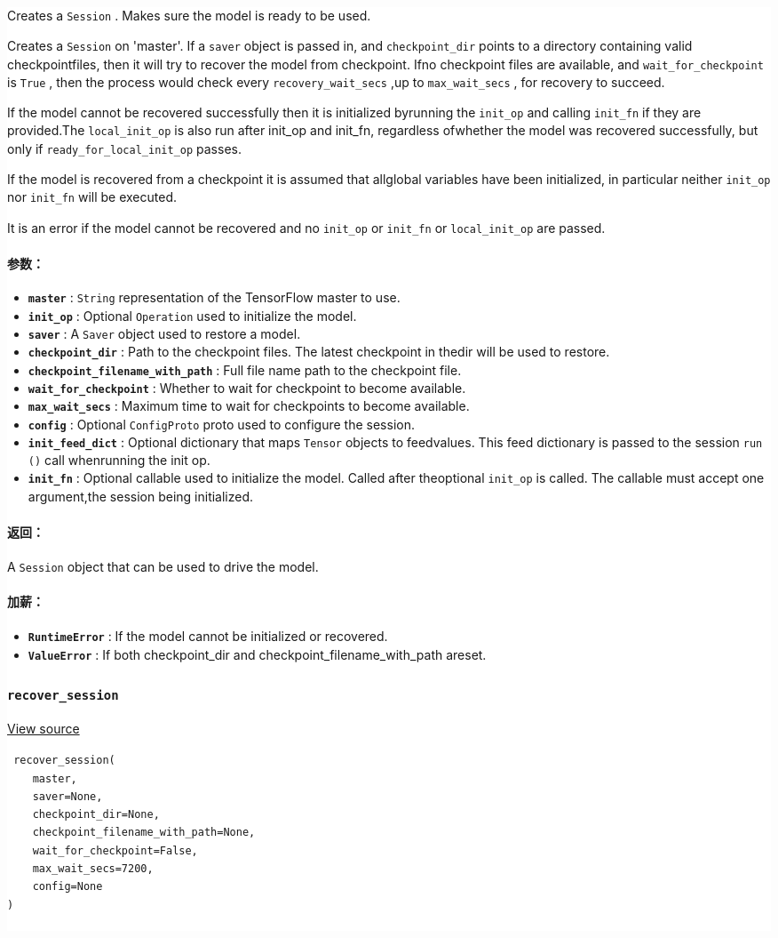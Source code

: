 Creates a  `Session` . Makes sure the model is ready to be used.

Creates a  `Session`  on 'master'. If a  `saver`  object is passed in, and `checkpoint_dir`  points to a directory containing valid checkpointfiles, then it will try to recover the model from checkpoint. Ifno checkpoint files are available, and  `wait_for_checkpoint`  is `True` , then the process would check every  `recovery_wait_secs` ,up to  `max_wait_secs` , for recovery to succeed.

If the model cannot be recovered successfully then it is initialized byrunning the  `init_op`  and calling  `init_fn`  if they are provided.The  `local_init_op`  is also run after init_op and init_fn, regardless ofwhether the model was recovered successfully, but only if `ready_for_local_init_op`  passes.

If the model is recovered from a checkpoint it is assumed that allglobal variables have been initialized, in particular neither  `init_op` nor  `init_fn`  will be executed.

It is an error if the model cannot be recovered and no  `init_op` or  `init_fn`  or  `local_init_op`  are passed.

#### 参数：
- **`master`** :  `String`  representation of the TensorFlow master to use.
- **`init_op`** : Optional  `Operation`  used to initialize the model.
- **`saver`** : A  `Saver`  object used to restore a model.
- **`checkpoint_dir`** : Path to the checkpoint files. The latest checkpoint in thedir will be used to restore.
- **`checkpoint_filename_with_path`** : Full file name path to the checkpoint file.
- **`wait_for_checkpoint`** : Whether to wait for checkpoint to become available.
- **`max_wait_secs`** : Maximum time to wait for checkpoints to become available.
- **`config`** : Optional  `ConfigProto`  proto used to configure the session.
- **`init_feed_dict`** : Optional dictionary that maps  `Tensor`  objects to feedvalues.  This feed dictionary is passed to the session  `run()`  call whenrunning the init op.
- **`init_fn`** : Optional callable used to initialize the model. Called after theoptional  `init_op`  is called.  The callable must accept one argument,the session being initialized.


#### 返回：
A  `Session`  object that can be used to drive the model.

#### 加薪：
- **`RuntimeError`** : If the model cannot be initialized or recovered.
- **`ValueError`** : If both checkpoint_dir and checkpoint_filename_with_path areset.


###  `recover_session` 
[View source](https://github.com/tensorflow/tensorflow/blob/r2.0/tensorflow/python/training/session_manager.py#L316-L378)

```
 recover_session(
    master,
    saver=None,
    checkpoint_dir=None,
    checkpoint_filename_with_path=None,
    wait_for_checkpoint=False,
    max_wait_secs=7200,
    config=None
)
 
```
